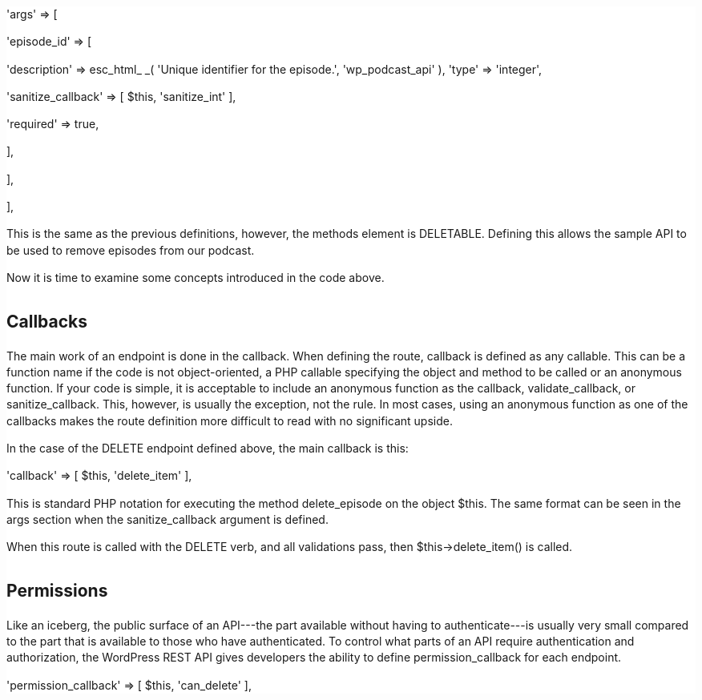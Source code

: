 'args' =\> \[

'episode_id' =\> \[

'description' =\> esc_html\_ \_( 'Unique identifier for the episode.',
'wp_podcast_api' ), 'type' =\> 'integer',

'sanitize_callback' =\> \[ \$this, 'sanitize_int' \],

'required' =\> true,

\],

\],

\],

This is the same as the previous definitions, however, the methods
element is DELETABLE. Defining this allows the sample API to be used to
remove episodes from our podcast.

Now it is time to examine some concepts introduced in the code above.

## Callbacks

The main work of an endpoint is done in the callback. When defining the
route, callback is defined as any callable. This can be a function name
if the code is not object-oriented, a PHP callable specifying the object
and method to be called or an anonymous function. If your code is
simple, it is acceptable to include an anonymous function as the
callback, validate_callback, or sanitize_callback. This, however, is
usually the exception, not the rule. In most cases, using an anonymous
function as one of the callbacks makes the route definition more
difficult to read with no significant upside.

In the case of the DELETE endpoint defined above, the main callback is
this:

'callback' =\> \[ \$this, 'delete_item' \],

This is standard PHP notation for executing the method delete_episode on
the object \$this. The same format can be seen in the args section when
the sanitize_callback argument is defined.

When this route is called with the DELETE verb, and all validations
pass, then \$this-\>delete_item() is called.

## Permissions

Like an iceberg, the public surface of an API---the part available
without having to authenticate---is usually very small compared to the
part that is available to those who have authenticated. To control what
parts of an API require authentication and authorization, the WordPress
REST API gives developers the ability to define permission_callback for
each endpoint.

'permission_callback' =\> \[ \$this, 'can_delete' \],
